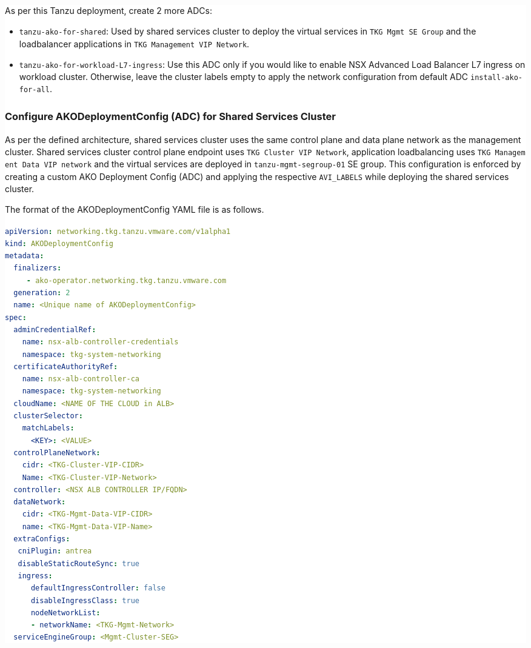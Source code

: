 As per this Tanzu deployment, create 2 more ADCs:

* `tanzu-ako-for-shared`: Used by shared services cluster to deploy the virtual services in `TKG Mgmt SE Group` and  the loadbalancer applications in `TKG Management VIP Network`.

* `tanzu-ako-for-workload-L7-ingress`: Use this ADC only if you would like to enable NSX Advanced Load Balancer L7 ingress on workload cluster. Otherwise, leave the cluster labels empty to apply the network configuration from default ADC `install-ako-for-all`.

### <a id="sharedako"> </a> Configure AKODeploymentConfig (ADC) for Shared Services Cluster

As per the defined architecture, shared services cluster uses the same control plane and data plane network as the management cluster. Shared services cluster control plane endpoint uses `TKG Cluster VIP Network`, application loadbalancing uses `TKG Management Data VIP network` and the virtual services are deployed in `tanzu-mgmt-segroup-01` SE group. This configuration is enforced by creating a custom AKO Deployment Config (ADC) and applying the respective `AVI_LABELS` while deploying the shared services cluster.

The format of the AKODeploymentConfig YAML file is as follows.


```yaml
apiVersion: networking.tkg.tanzu.vmware.com/v1alpha1
kind: AKODeploymentConfig
metadata:
  finalizers:
     - ako-operator.networking.tkg.tanzu.vmware.com
  generation: 2
  name: <Unique name of AKODeploymentConfig>
spec:
  adminCredentialRef:
    name: nsx-alb-controller-credentials
    namespace: tkg-system-networking
  certificateAuthorityRef:
    name: nsx-alb-controller-ca
    namespace: tkg-system-networking
  cloudName: <NAME OF THE CLOUD in ALB>
  clusterSelector:
    matchLabels:
      <KEY>: <VALUE>
  controlPlaneNetwork:
    cidr: <TKG-Cluster-VIP-CIDR>
    Name: <TKG-Cluster-VIP-Network>
  controller: <NSX ALB CONTROLLER IP/FQDN>
  dataNetwork:
    cidr: <TKG-Mgmt-Data-VIP-CIDR>
    name: <TKG-Mgmt-Data-VIP-Name>
  extraConfigs:
   cniPlugin: antrea
   disableStaticRouteSync: true
   ingress:
      defaultIngressController: false
      disableIngressClass: true
      nodeNetworkList:
      - networkName: <TKG-Mgmt-Network>     
  serviceEngineGroup: <Mgmt-Cluster-SEG>

```
